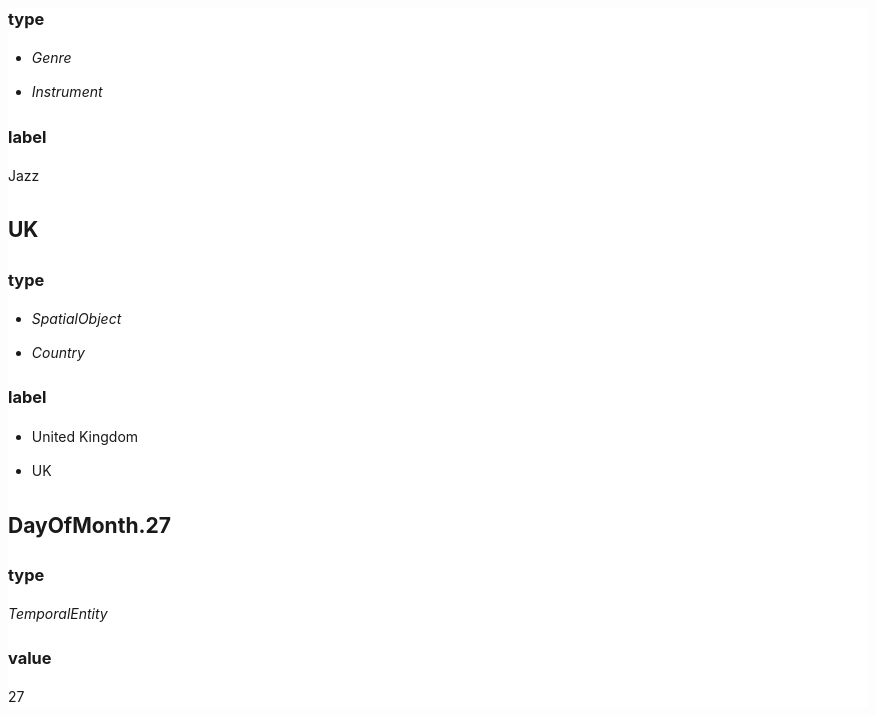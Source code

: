 ### type

 - *Genre*

 - *Instrument*

### label


Jazz

## UK

### type

 - *SpatialObject*

 - *Country*

### label

 - United Kingdom

 - UK

## DayOfMonth.27

### type


*TemporalEntity*

### value


27